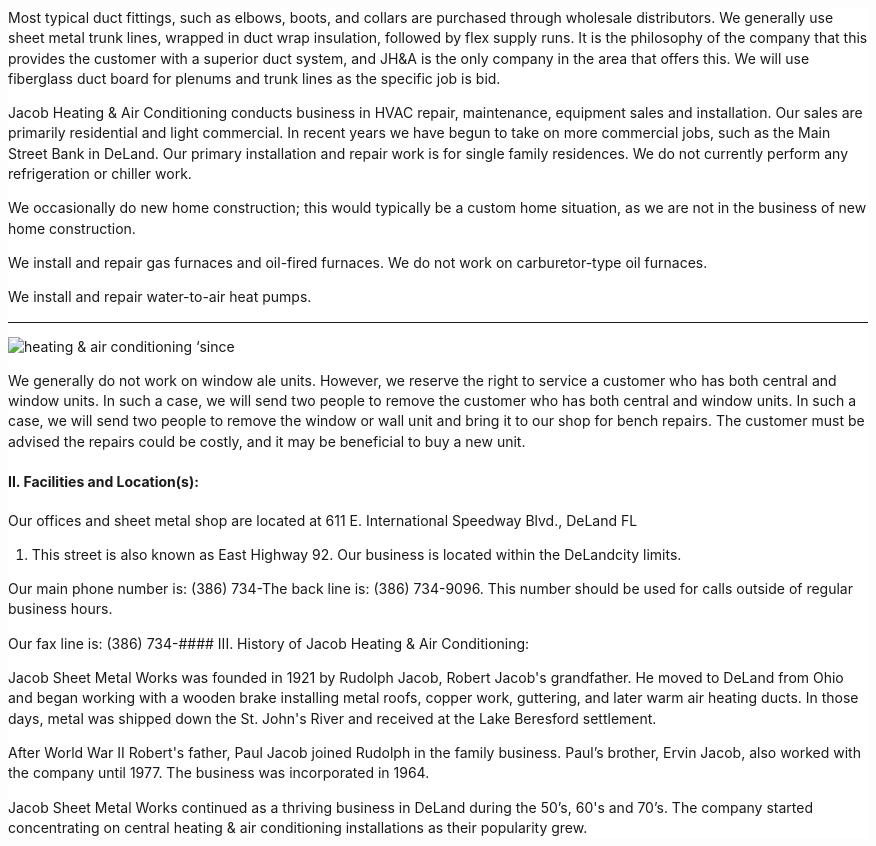 Most typical duct fittings, such as elbows, boots, and collars are purchased through wholesale
distributors. We generally use sheet metal trunk lines, wrapped in duct wrap insulation, followed
by flex supply runs. It is the philosophy of the company that this provides the customer with a
superior duct system, and JH&A is the only company in the area that offers this. We will use
fiberglass duct board for plenums and trunk lines as the specific job is bid.

Jacob Heating & Air Conditioning conducts business in HVAC repair, maintenance, equipment
sales and installation. Our sales are primarily residential and light commercial. In recent years
we have begun to take on more commercial jobs, such as the Main Street Bank in DeLand. Our
primary installation and repair work is for single family residences. We do not currently perform
any refrigeration or chiller work.

We occasionally do new home construction; this would typically be a custom home situation, as
we are not in the business of new home construction.

We install and repair gas furnaces and oil-fired furnaces. We do not work on carburetor-type oil
furnaces.

We install and repair water-to-air heat pumps.

---

![heating & air conditioning ‘since](/Users/sriks/Documents/Projects/FrontShiftAI/data_pipeline/data/parsed/FieldServiceTechnicians_Jacob_Heating_and_Cooling_image_7_2.png)

We generally do not work on window ale units. However, we reserve the right to service a
customer who has both central and window units. In such a case, we will send two people to
remove the customer who has both central and window units. In such a case, we will send two
people to remove the window or wall unit and bring it to our shop for bench repairs. The customer
must be advised the repairs could be costly, and it may be beneficial to buy a new unit.

#### II. Facilities and Location(s):

Our offices and sheet metal shop are located at 611 E. International Speedway Blvd., DeLand FL

1. This street is also known as East Highway 92. Our business is located within the DeLandcity limits.

Our main phone number is: (386) 734-The back line is: (386) 734-9096. This number should be used for calls outside of regular business
hours.

Our fax line is: (386) 734-#### III. History of Jacob Heating & Air Conditioning:

Jacob Sheet Metal Works was founded in 1921 by Rudolph Jacob, Robert Jacob's grandfather.
He moved to DeLand from Ohio and began working with a wooden brake installing metal roofs,
copper work, guttering, and later warm air heating ducts. In those days, metal was shipped down
the St. John's River and received at the Lake Beresford settlement.

After World War II Robert's father, Paul Jacob joined Rudolph in the family business. Paul’s
brother, Ervin Jacob, also worked with the company until 1977. The business was incorporated
in 1964.

Jacob Sheet Metal Works continued as a thriving business in DeLand during the 50’s, 60's and
70’s. The company started concentrating on central heating & air conditioning installations as their
popularity grew.
